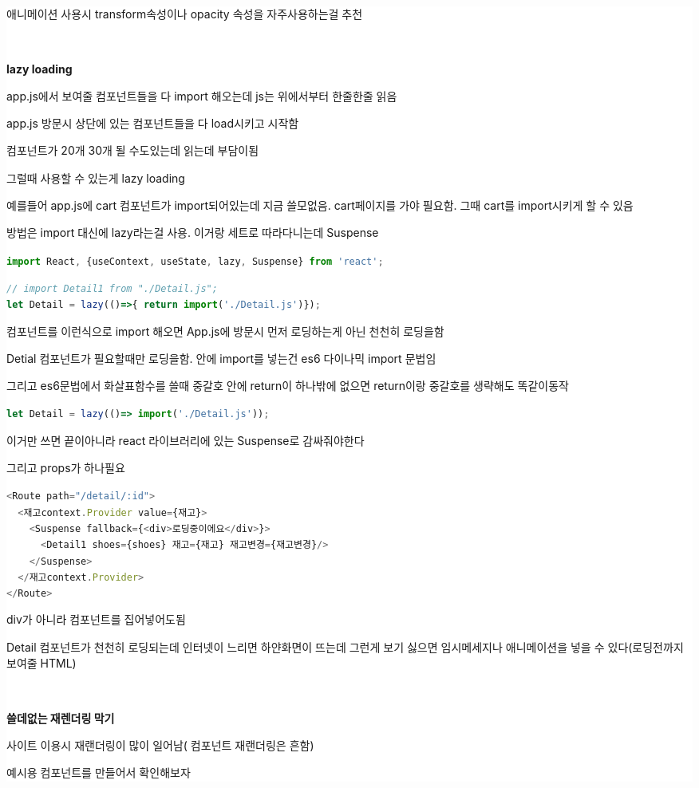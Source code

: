 애니메이션 사용시 transform속성이나 opacity 속성을 자주사용하는걸 추천

<br>

<strong class="subtitle2_fontAwesome">lazy loading</strong>

app.js에서 보여줄 컴포넌트들을 다 import 해오는데 js는 위에서부터 한줄한줄 읽음

app.js 방문시 상단에 있는 컴포넌트들을 다 load시키고 시작함

컴포넌트가 20개 30개 될 수도있는데 읽는데 부담이됨

그럴때 사용할 수 있는게 lazy loading

예를들어 app.js에 cart 컴포넌트가 import되어있는데 지금 쓸모없음. cart페이지를 가야 필요함. 그때 cart를 import시키게 할 수 있음

방법은 import 대신에 lazy라는걸 사용. 이거랑 세트로 따라다니는데 Suspense

~~~javascript
import React, {useContext, useState, lazy, Suspense} from 'react';
~~~

~~~Javascript
// import Detail1 from "./Detail.js";
let Detail = lazy(()=>{ return import('./Detail.js')});
~~~

컴포넌트를 이런식으로 import 해오면 App.js에 방문시 먼저 로딩하는게 아닌 천천히 로딩을함

Detial 컴포넌트가 필요할때만 로딩을함. 안에 import를 넣는건 es6 다이나믹 import 문법임

그리고 es6문법에서 화살표함수를 쓸때 중갈호 안에 return이 하나밖에 없으면 return이랑 중갈호를 생략해도 똑같이동작

~~~javascript
let Detail = lazy(()=> import('./Detail.js'));
~~~

이거만 쓰면 끝이아니라 react 라이브러리에 있는 Suspense로 감싸줘야한다

그리고 props가 하나필요

~~~javascript
<Route path="/detail/:id">
  <재고context.Provider value={재고}>
    <Suspense fallback={<div>로딩중이에요</div>}>
      <Detail1 shoes={shoes} 재고={재고} 재고변경={재고변경}/>
    </Suspense>
  </재고context.Provider>
</Route>
~~~

div가 아니라 컴포넌트를 집어넣어도됨

Detail 컴포넌트가 천천히 로딩되는데 인터넷이 느리면 하얀화면이 뜨는데 그런게 보기 싫으면 임시메세지나 애니메이션을 넣을 수 있다(로딩전까지 보여줄 HTML)

<br>

<strong class="subtitle2_fontAwesome">쓸데없는 재렌더링 막기</strong>

사이트 이용시 재랜더링이 많이 일어남( 컴포넌트 재랜더링은 흔함)

예시용 컴포넌트를 만들어서 확인해보자
